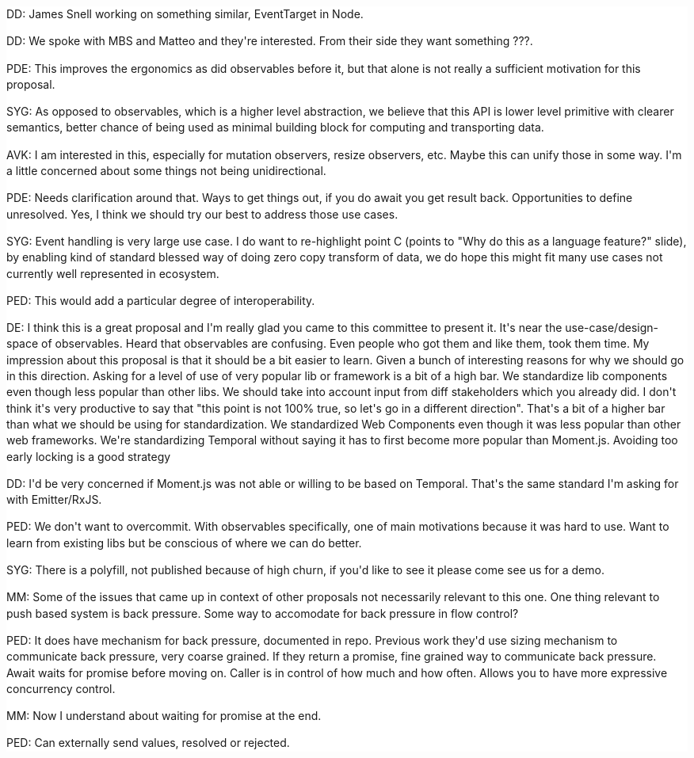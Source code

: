 DD: James Snell working on something similar, EventTarget in Node.

DD: We spoke with MBS and Matteo and they're interested. From their side they want something ???.

PDE: This improves the ergonomics as did observables before it, but that alone is not really a sufficient motivation for this proposal.

SYG: As opposed to observables, which is a higher level abstraction, we believe that this API is lower level primitive with clearer semantics, better chance of being used as minimal building block for computing and transporting data.

AVK: I am interested in this, especially for mutation observers, resize observers, etc. Maybe this can unify those in some way. I'm a little concerned about some things not being unidirectional.

PDE: Needs clarification around that. Ways to get things out, if you do await you get result back. Opportunities to define unresolved. Yes, I think we should try our best to address those use cases.

SYG: Event handling is very large use case. I do want to re-highlight point C (points to "Why do this as a language feature?" slide), by enabling kind of standard blessed way of doing zero copy transform of data, we do hope this might fit many use cases not currently well represented in ecosystem.

PED: This would add a particular degree of interoperability.

DE: I think this is a great proposal and I'm really glad you came to this committee to present it. It's near the use-case/design-space of observables. Heard that observables are confusing. Even people who got them and like them, took them time. My impression about this proposal is that it should be a bit easier to learn. Given a bunch of interesting reasons for why we should go in this direction. Asking for a level of use of very popular lib or framework is a bit of a high bar. We standardize lib components even though less popular than other libs. We should take into account input from diff stakeholders which you already did. I don't think it's very productive to say that "this point is not 100% true, so let's go in a different direction". That's a bit of a higher bar than what we should be using for standardization.
We standardized Web Components even though it was less popular than other web frameworks. We're standardizing Temporal without saying it has to first become more popular than Moment.js. Avoiding too early locking is a good strategy

DD: I'd be very concerned if Moment.js was not able or willing to be based on Temporal. That's the same standard I'm asking for with Emitter/RxJS.

PED: We don't want to overcommit. With observables specifically, one of main motivations because it was hard to use. Want to learn from existing libs but be conscious of where we can do better.

SYG: There is a polyfill, not published because of high churn, if you'd like to see it please come see us for a demo.

MM: Some of the issues that came up in context of other proposals not necessarily relevant to this one. One thing relevant to push based system is back pressure. Some way to accomodate for back pressure in flow control?

PED: It does have mechanism for back pressure, documented in repo. Previous work they'd use sizing mechanism to communicate back pressure, very coarse grained. If they return a promise, fine grained way to communicate back pressure. Await waits for promise before moving on. Caller is in control of how much and how often. Allows you to have more expressive concurrency control.

MM: Now I understand about waiting for promise at the end.

PED: Can externally send values, resolved or rejected. 
